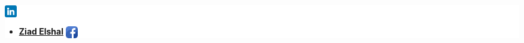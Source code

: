   [<img src="Resources\linkedin.png" align="center" height="20" width="20"  >](https://www.linkedin.com/in/omar-khaled-097552226/)
  
- [**Ziad Elshal**](https://github.com/zizo100)
  [<img src="Resources\facebook.png" align="center" height="20" width="20"  >](https://www.facebook.com/zizo.elshaluwk)